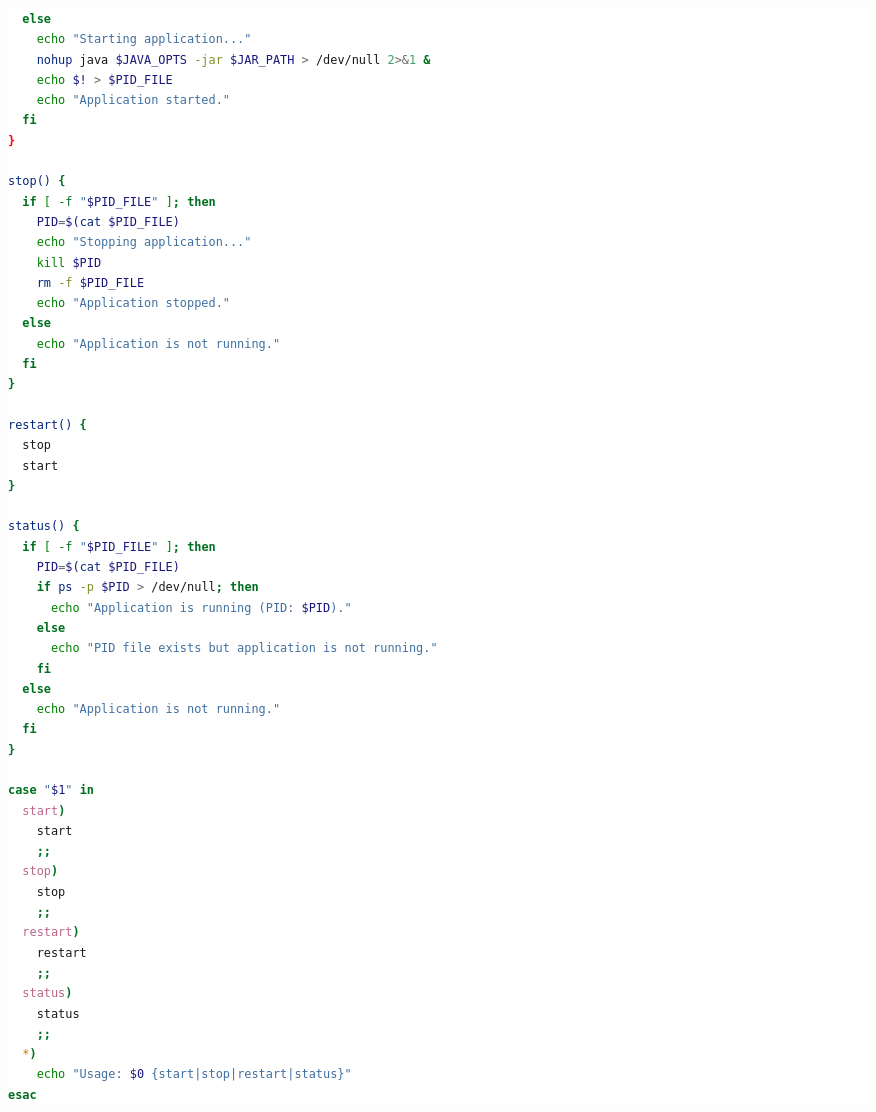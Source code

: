 ```bash
  else
    echo "Starting application..."
    nohup java $JAVA_OPTS -jar $JAR_PATH > /dev/null 2>&1 &
    echo $! > $PID_FILE
    echo "Application started."
  fi
}

stop() {
  if [ -f "$PID_FILE" ]; then
    PID=$(cat $PID_FILE)
    echo "Stopping application..."
    kill $PID
    rm -f $PID_FILE
    echo "Application stopped."
  else
    echo "Application is not running."
  fi
}

restart() {
  stop
  start
}

status() {
  if [ -f "$PID_FILE" ]; then
    PID=$(cat $PID_FILE)
    if ps -p $PID > /dev/null; then
      echo "Application is running (PID: $PID)."
    else
      echo "PID file exists but application is not running."
    fi
  else
    echo "Application is not running."
  fi
}

case "$1" in
  start)
    start
    ;;
  stop)
    stop
    ;;
  restart)
    restart
    ;;
  status)
    status
    ;;
  *)
    echo "Usage: $0 {start|stop|restart|status}"
esac
```
